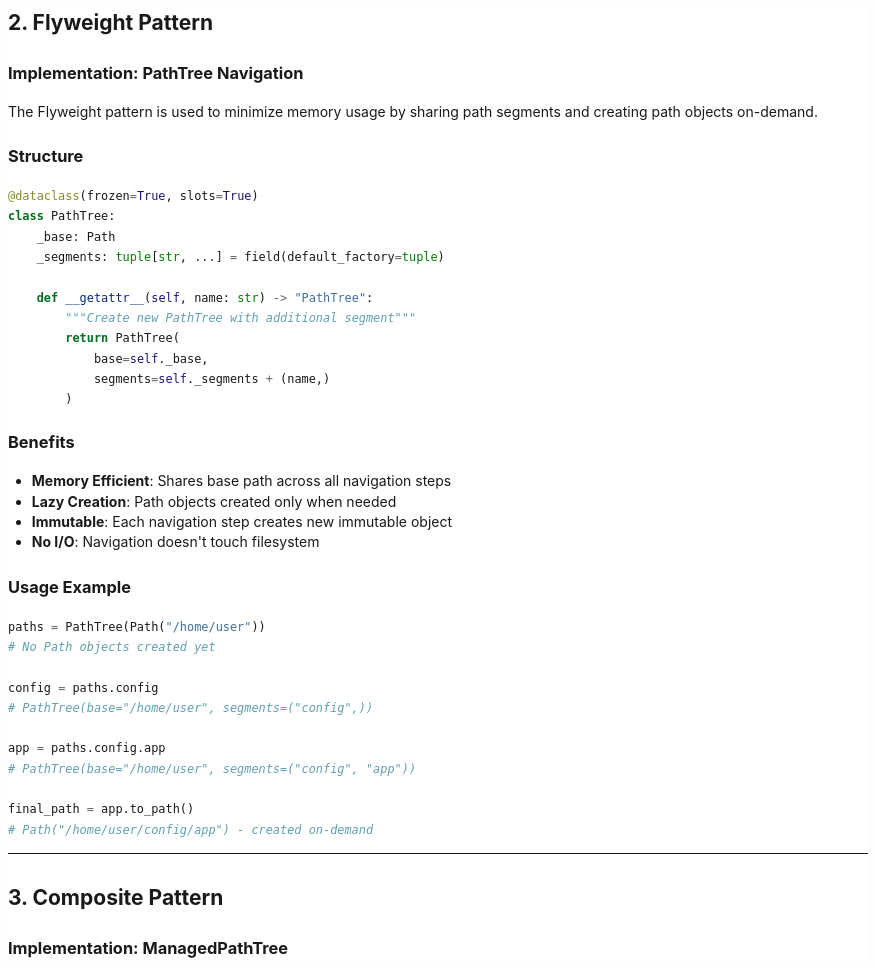 ## 2. Flyweight Pattern

### Implementation: PathTree Navigation

The Flyweight pattern is used to minimize memory usage by sharing path segments and creating path objects on-demand.

### Structure

```python
@dataclass(frozen=True, slots=True)
class PathTree:
    _base: Path
    _segments: tuple[str, ...] = field(default_factory=tuple)
    
    def __getattr__(self, name: str) -> "PathTree":
        """Create new PathTree with additional segment"""
        return PathTree(
            base=self._base,
            segments=self._segments + (name,)
        )
```

### Benefits

- **Memory Efficient**: Shares base path across all navigation steps
- **Lazy Creation**: Path objects created only when needed
- **Immutable**: Each navigation step creates new immutable object
- **No I/O**: Navigation doesn't touch filesystem

### Usage Example

```python
paths = PathTree(Path("/home/user"))
# No Path objects created yet

config = paths.config
# PathTree(base="/home/user", segments=("config",))

app = paths.config.app
# PathTree(base="/home/user", segments=("config", "app"))

final_path = app.to_path()
# Path("/home/user/config/app") - created on-demand
```

---

## 3. Composite Pattern

### Implementation: ManagedPathTree

